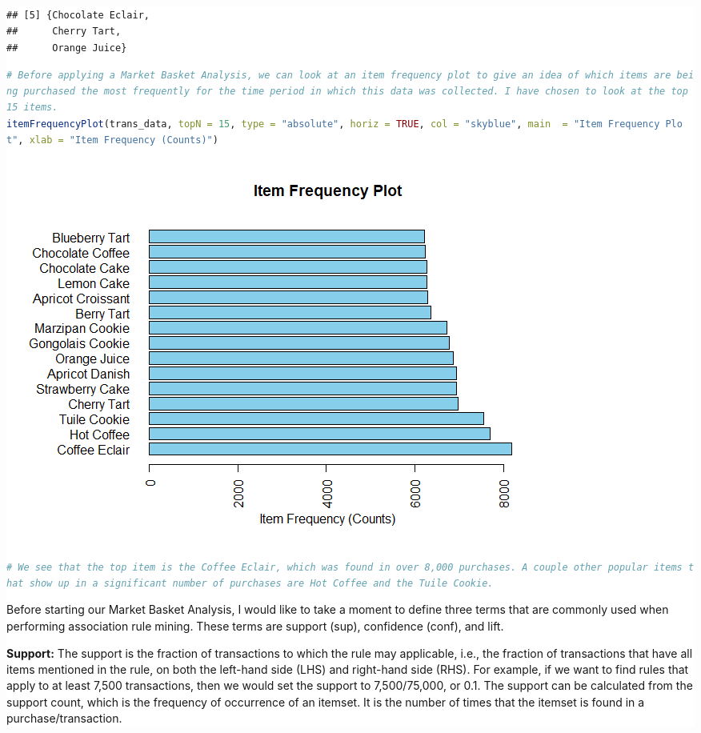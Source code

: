     ## [5] {Chocolate Eclair,   
    ##      Cherry Tart,        
    ##      Orange Juice}

``` r
# Before applying a Market Basket Analysis, we can look at an item frequency plot to give an idea of which items are being purchased the most frequently for the time period in which this data was collected. I have chosen to look at the top 15 items.
itemFrequencyPlot(trans_data, topN = 15, type = "absolute", horiz = TRUE, col = "skyblue", main  = "Item Frequency Plot", xlab = "Item Frequency (Counts)")
```

![](Blog_Post_1_files/figure-markdown_github/unnamed-chunk-2-1.png)

``` r
# We see that the top item is the Coffee Eclair, which was found in over 8,000 purchases. A couple other popular items that show up in a significant number of purchases are Hot Coffee and the Tuile Cookie.
```

Before starting our Market Basket Analysis, I would like to take a moment to define three terms that are commonly used when performing association rule mining. These terms are support (sup), confidence (conf), and lift.

**Support:** The support is the fraction of transactions to which the rule may applicable, i.e., the fraction of transactions that have all items mentioned in the rule, on both the left-hand side (LHS) and right-hand side (RHS). For example, if we want to find rules that apply to at least 7,500 transactions, then we would set the support to 7,500/75,000, or 0.1. The support can be calculated from the support count, which is the frequency of occurrence of an itemset. It is the number of times that the itemset is found in a purchase/transaction.
